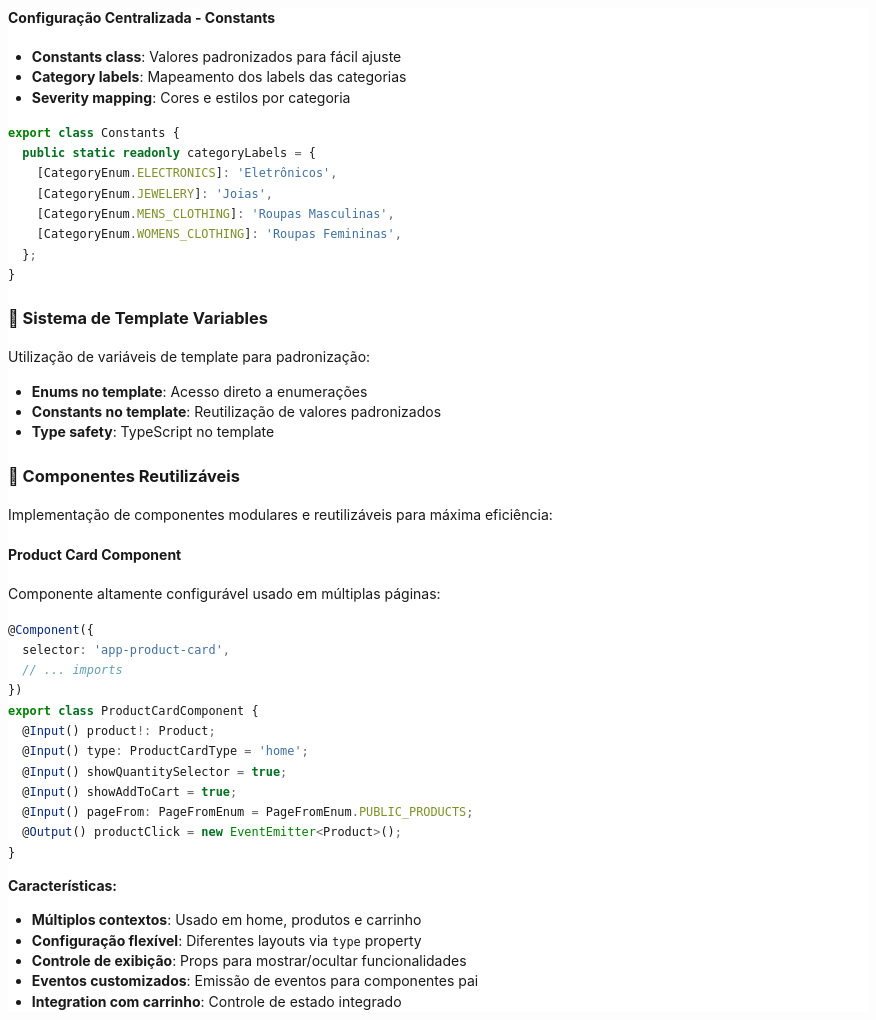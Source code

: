 #### Configuração Centralizada - Constants

- **Constants class**: Valores padronizados para fácil ajuste
- **Category labels**: Mapeamento dos labels das categorias
- **Severity mapping**: Cores e estilos por categoria

```typescript
export class Constants {
  public static readonly categoryLabels = {
    [CategoryEnum.ELECTRONICS]: 'Eletrônicos',
    [CategoryEnum.JEWELERY]: 'Joias',
    [CategoryEnum.MENS_CLOTHING]: 'Roupas Masculinas',
    [CategoryEnum.WOMENS_CLOTHING]: 'Roupas Femininas',
  };
}
```

### 🎨 Sistema de Template Variables

Utilização de variáveis de template para padronização:

- **Enums no template**: Acesso direto a enumerações
- **Constants no template**: Reutilização de valores padronizados
- **Type safety**: TypeScript no template

### 🧩 Componentes Reutilizáveis

Implementação de componentes modulares e reutilizáveis para máxima eficiência:

#### Product Card Component

Componente altamente configurável usado em múltiplas páginas:

```typescript
@Component({
  selector: 'app-product-card',
  // ... imports
})
export class ProductCardComponent {
  @Input() product!: Product;
  @Input() type: ProductCardType = 'home';
  @Input() showQuantitySelector = true;
  @Input() showAddToCart = true;
  @Input() pageFrom: PageFromEnum = PageFromEnum.PUBLIC_PRODUCTS;
  @Output() productClick = new EventEmitter<Product>();
}
```

**Características:**

- **Múltiplos contextos**: Usado em home, produtos e carrinho
- **Configuração flexível**: Diferentes layouts via `type` property
- **Controle de exibição**: Props para mostrar/ocultar funcionalidades
- **Eventos customizados**: Emissão de eventos para componentes pai
- **Integration com carrinho**: Controle de estado integrado
